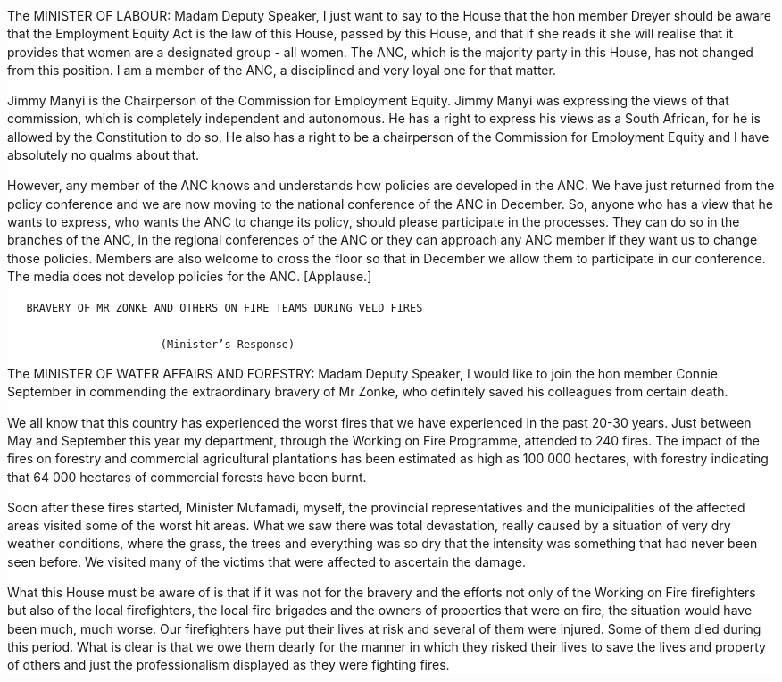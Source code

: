 The MINISTER OF LABOUR: Madam Deputy Speaker, I just want to say to the
House that the hon member Dreyer should be aware that the Employment Equity
Act is the law of this House, passed by this House, and that if she reads
it she will realise that it provides that women are a designated group -
all women. The ANC, which is the majority party in this House, has not
changed from this position. I am a member of the ANC, a disciplined and
very loyal one for that matter.

Jimmy Manyi is the Chairperson of the Commission for Employment Equity.
Jimmy Manyi was expressing the views of that commission, which is
completely independent and autonomous. He has a right to express his views
as a South African, for he is allowed by the Constitution to do so. He also
has a right to be a chairperson of the Commission for Employment Equity and
I have absolutely no qualms about that.

However, any member of the ANC knows and understands how policies are
developed in the ANC. We have just returned from the policy conference and
we are now moving to the national conference of the ANC in December. So,
anyone who has a view that he wants to express, who wants the ANC to change
its policy, should please participate in the processes. They can do so in
the branches of the ANC, in the regional conferences of the ANC or they can
approach any ANC member if they want us to change those policies. Members
are also welcome to cross the floor so that in December we allow them to
participate in our conference. The media does not develop policies for the
ANC. [Applause.]

       BRAVERY OF MR ZONKE AND OTHERS ON FIRE TEAMS DURING VELD FIRES

                            (Minister’s Response)

The MINISTER OF WATER AFFAIRS AND FORESTRY: Madam Deputy Speaker, I would
like to join the hon member Connie September in commending the
extraordinary bravery of Mr Zonke, who definitely saved his colleagues from
certain death.

We all know that this country has experienced the worst fires that we have
experienced in the past 20-30 years. Just between May and September this
year my department, through the Working on Fire Programme, attended to 240
fires. The impact of the fires on forestry and commercial agricultural
plantations has been estimated as high as 100 000 hectares, with forestry
indicating that 64 000 hectares of commercial forests have been burnt.

Soon after these fires started, Minister Mufamadi, myself, the provincial
representatives and the municipalities of the affected areas visited some
of the worst hit areas. What we saw there was total devastation, really
caused by a situation of very dry weather conditions, where the grass, the
trees and everything was so dry that the intensity was something that had
never been seen before. We visited many of the victims that were affected
to ascertain the damage.

What this House must be aware of is that if it was not for the bravery and
the efforts not only of the Working on Fire firefighters but also of the
local firefighters, the local fire brigades and the owners of properties
that were on fire, the situation would have been much, much worse. Our
firefighters have put their lives at risk and several of them were injured.
Some of them died during this period. What is clear is that we owe them
dearly for the manner in which they risked their lives to save the lives
and property of others and just the professionalism displayed as they were
fighting fires.
